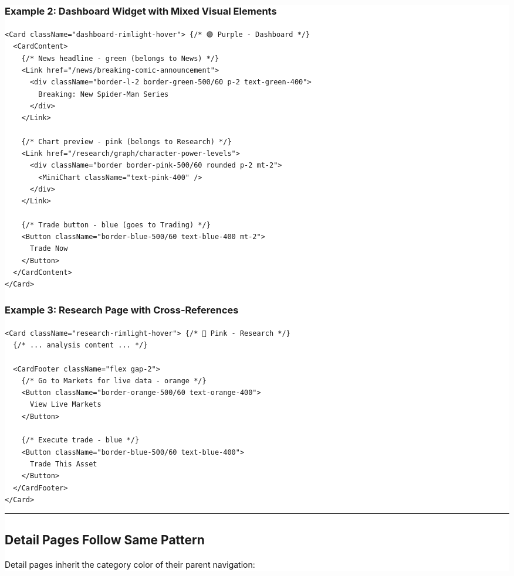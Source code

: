 ### **Example 2: Dashboard Widget with Mixed Visual Elements**
```tsx
<Card className="dashboard-rimlight-hover"> {/* 🟣 Purple - Dashboard */}
  <CardContent>
    {/* News headline - green (belongs to News) */}
    <Link href="/news/breaking-comic-announcement">
      <div className="border-l-2 border-green-500/60 p-2 text-green-400">
        Breaking: New Spider-Man Series
      </div>
    </Link>
    
    {/* Chart preview - pink (belongs to Research) */}
    <Link href="/research/graph/character-power-levels">
      <div className="border border-pink-500/60 rounded p-2 mt-2">
        <MiniChart className="text-pink-400" />
      </div>
    </Link>
    
    {/* Trade button - blue (goes to Trading) */}
    <Button className="border-blue-500/60 text-blue-400 mt-2">
      Trade Now
    </Button>
  </CardContent>
</Card>
```

### **Example 3: Research Page with Cross-References**
```tsx
<Card className="research-rimlight-hover"> {/* 🩷 Pink - Research */}
  {/* ... analysis content ... */}
  
  <CardFooter className="flex gap-2">
    {/* Go to Markets for live data - orange */}
    <Button className="border-orange-500/60 text-orange-400">
      View Live Markets
    </Button>
    
    {/* Execute trade - blue */}
    <Button className="border-blue-500/60 text-blue-400">
      Trade This Asset
    </Button>
  </CardFooter>
</Card>
```

---

## **Detail Pages Follow Same Pattern**

Detail pages inherit the category color of their parent navigation:
